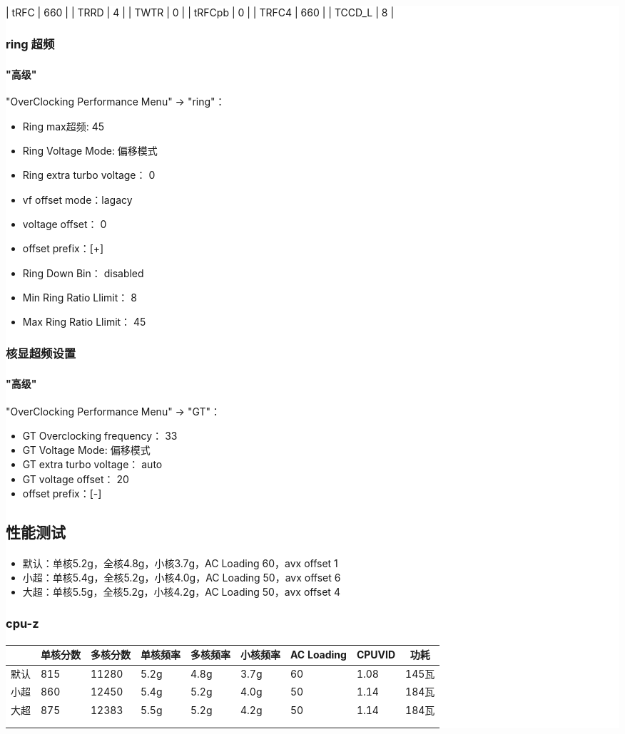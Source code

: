 | tRFC     | 660   |
| TRRD     | 4     |
| TWTR     | 0     |
| tRFCpb   | 0     |
| TRFC4    | 660   |
| TCCD_L   | 8     |

### ring 超频

#### "高级"

"OverClocking Performance Menu" -> "ring"：

- Ring max超频: 45
- Ring Voltage Mode: 偏移模式
- Ring extra turbo voltage： 0
- vf offset mode：lagacy
-  voltage offset： 0 
  - offset prefix：[+]

- Ring Down Bin： disabled
- Min Ring Ratio Llimit： 8
- Max Ring Ratio Llimit： 45

### 核显超频设置

#### "高级"

"OverClocking Performance Menu" -> "GT"：

- GT Overclocking frequency： 33
- GT Voltage Mode: 偏移模式
- GT extra turbo voltage： auto
-  GT voltage offset： 20
  - offset prefix：[-]

## 性能测试

- 默认：单核5.2g，全核4.8g，小核3.7g，AC Loading 60，avx offset 1
- 小超：单核5.4g，全核5.2g，小核4.0g，AC Loading 50，avx offset 6
- 大超：单核5.5g，全核5.2g，小核4.2g，AC Loading 50，avx offset 4

### cpu-z

|      | 单核分数 | 多核分数 | 单核频率 | 多核频率 | 小核频率 | AC Loading | CPUVID | 功耗  |
| ---- | -------- | -------- | -------- | -------- | -------- | ---------- | ------ | ----- |
| 默认 | 815      | 11280    | 5.2g     | 4.8g     | 3.7g     | 60         | 1.08   | 145瓦 |
| 小超 | 860      | 12450    | 5.4g     | 5.2g     | 4.0g     | 50         | 1.14   | 184瓦 |
| 大超 | 875      | 12383    | 5.5g     | 5.2g     | 4.2g     | 50         | 1.14   | 184瓦 |
|      |          |          |          |          |          |            |        |       |
|      |          |          |          |          |          |            |        |       |
